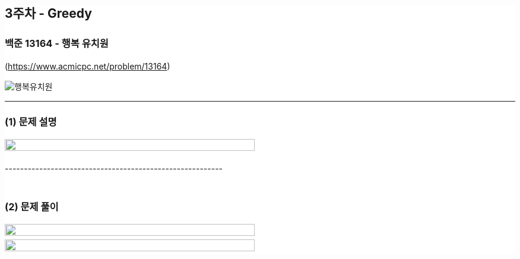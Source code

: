 ## 3주차 - Greedy ##
### 백준 13164 - 행복 유치원 ###

(https://www.acmicpc.net/problem/13164)

![행복유치원](https://user-images.githubusercontent.com/83392219/161423410-0c807c93-cf63-47a1-8be7-ef7649273c10.JPG)

---------------------------------------------------------
### (1) 문제 설명 ###
<img src=https://user-images.githubusercontent.com/83392219/161423426-4bb4248f-28d3-479e-96ae-f17984b8160c.jpeg width="70%" height="70%"/>        
     
--------------------------------------------------------- </br></br>
### (2) 문제 풀이 ###

<img src=https://user-images.githubusercontent.com/83392219/161423433-0a240f12-6402-446d-af93-3f21284677e6.jpeg width="70%" height="70%"/> 
     
<img src=https://user-images.githubusercontent.com/83392219/161423444-c5e3151d-3836-4d7e-bbcf-95432b48cc32.jpeg width="70%" height="70%"/> 
